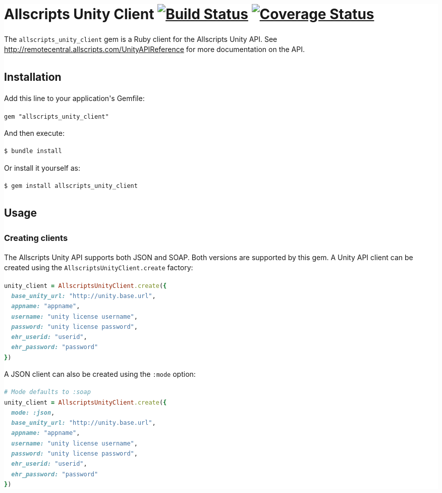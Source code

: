 # Allscripts Unity Client [![Build Status](https://travis-ci.org/healthfinch/allscripts-unity-client.png?branch=master)](https://travis-ci.org/healthfinch/allscripts-unity-client) [![Coverage Status](https://coveralls.io/repos/healthfinch/allscripts-unity-client/badge.png?branch=master)](https://coveralls.io/r/healthfinch/allscripts-unity-client?branch=master)

The `allscripts_unity_client` gem is a Ruby client for the Allscripts Unity API. See http://remotecentral.allscripts.com/UnityAPIReference for more documentation on the API.

## Installation

Add this line to your application's Gemfile:

    gem "allscripts_unity_client"

And then execute:

    $ bundle install

Or install it yourself as:

    $ gem install allscripts_unity_client

## Usage

### Creating clients

The Allscripts Unity API supports both JSON and SOAP. Both versions are supported by this gem.
A Unity API client can be created using the `AllscriptsUnityClient.create` factory:

```ruby
unity_client = AllscriptsUnityClient.create({
  base_unity_url: "http://unity.base.url",
  appname: "appname",
  username: "unity license username",
  password: "unity license password",
  ehr_userid: "userid",
  ehr_password: "password"
})
```

A JSON client can also be created using the `:mode` option:

```ruby
# Mode defaults to :soap
unity_client = AllscriptsUnityClient.create({
  mode: :json,
  base_unity_url: "http://unity.base.url",
  appname: "appname",
  username: "unity license username",
  password: "unity license password",
  ehr_userid: "userid",
  ehr_password: "password"
})
```
